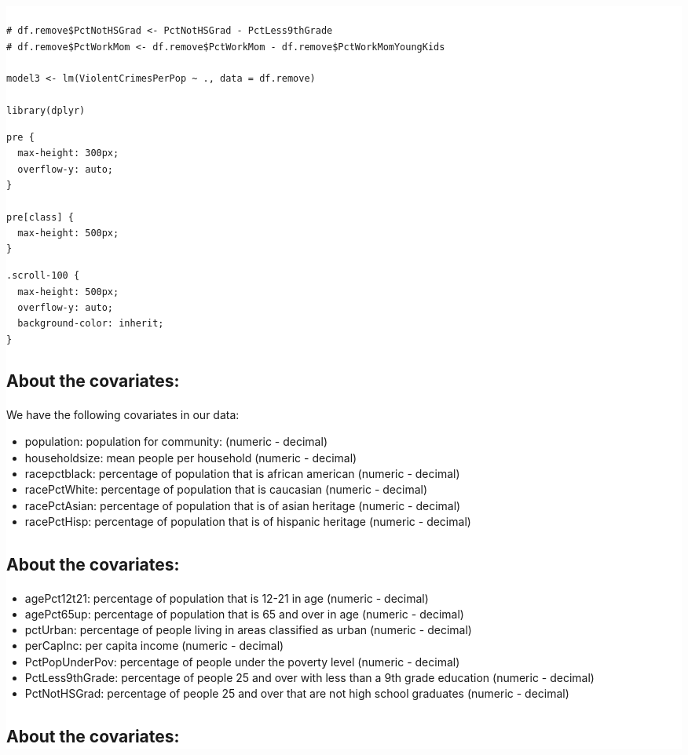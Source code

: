 ```{r warning=FALSE, include=FALSE}

# df.remove$PctNotHSGrad <- PctNotHSGrad - PctLess9thGrade
# df.remove$PctWorkMom <- df.remove$PctWorkMom - df.remove$PctWorkMomYoungKids

model3 <- lm(ViolentCrimesPerPop ~ ., data = df.remove)

library(dplyr)
```

```{css, echo=FALSE}
pre {
  max-height: 300px;
  overflow-y: auto;
}

pre[class] {
  max-height: 500px;
}
```

```{css, echo=FALSE}
.scroll-100 {
  max-height: 500px;
  overflow-y: auto;
  background-color: inherit;
}
```
## About the covariates:

We have the following covariates in our data:

- population: population for community: (numeric - decimal)
- householdsize: mean people per household (numeric - decimal)
- racepctblack: percentage of population that is african american (numeric - decimal)
- racePctWhite: percentage of population that is caucasian (numeric - decimal)
- racePctAsian: percentage of population that is of asian heritage (numeric - decimal)
- racePctHisp: percentage of population that is of hispanic heritage (numeric - decimal)

## About the covariates:

- agePct12t21: percentage of population that is 12-21 in age (numeric - decimal)
- agePct65up: percentage of population that is 65 and over in age (numeric - decimal)
- pctUrban: percentage of people living in areas classified as urban (numeric - decimal)
- perCapInc: per capita income (numeric - decimal)
- PctPopUnderPov: percentage of people under the poverty level (numeric - decimal)
- PctLess9thGrade: percentage of people 25 and over with less than a 9th grade education (numeric - decimal)
- PctNotHSGrad: percentage of people 25 and over that are not high school graduates (numeric - decimal)

## About the covariates:
